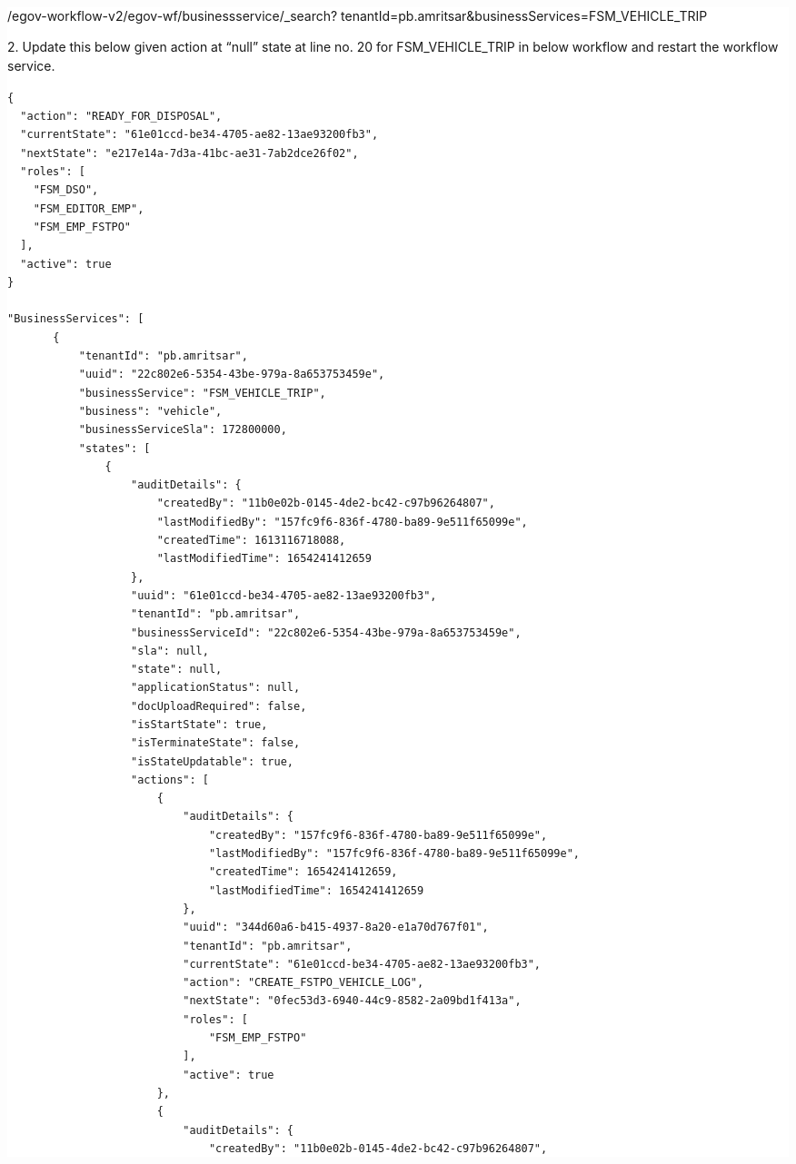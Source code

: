 &#x20;/egov-workflow-v2/egov-wf/businessservice/\_search? tenantId=pb.amritsar\&businessServices=FSM\_VEHICLE\_TRIP

2\. Update this below given action at “null” state at line no. 20  for FSM\_VEHICLE\_TRIP in below workflow and restart the workflow service.

```
{
  "action": "READY_FOR_DISPOSAL",
  "currentState": "61e01ccd-be34-4705-ae82-13ae93200fb3",
  "nextState": "e217e14a-7d3a-41bc-ae31-7ab2dce26f02",
  "roles": [
    "FSM_DSO",
    "FSM_EDITOR_EMP",
    "FSM_EMP_FSTPO"
  ],
  "active": true
}

"BusinessServices": [
       {
           "tenantId": "pb.amritsar",
           "uuid": "22c802e6-5354-43be-979a-8a653753459e",
           "businessService": "FSM_VEHICLE_TRIP",
           "business": "vehicle",
           "businessServiceSla": 172800000,
           "states": [
               {
                   "auditDetails": {
                       "createdBy": "11b0e02b-0145-4de2-bc42-c97b96264807",
                       "lastModifiedBy": "157fc9f6-836f-4780-ba89-9e511f65099e",
                       "createdTime": 1613116718088,
                       "lastModifiedTime": 1654241412659
                   },
                   "uuid": "61e01ccd-be34-4705-ae82-13ae93200fb3",
                   "tenantId": "pb.amritsar",
                   "businessServiceId": "22c802e6-5354-43be-979a-8a653753459e",
                   "sla": null,
                   "state": null, 
                   "applicationStatus": null,
                   "docUploadRequired": false,
                   "isStartState": true,
                   "isTerminateState": false,
                   "isStateUpdatable": true,
                   "actions": [
                       {
                           "auditDetails": {
                               "createdBy": "157fc9f6-836f-4780-ba89-9e511f65099e",
                               "lastModifiedBy": "157fc9f6-836f-4780-ba89-9e511f65099e",
                               "createdTime": 1654241412659,
                               "lastModifiedTime": 1654241412659
                           },
                           "uuid": "344d60a6-b415-4937-8a20-e1a70d767f01",
                           "tenantId": "pb.amritsar",
                           "currentState": "61e01ccd-be34-4705-ae82-13ae93200fb3",
                           "action": "CREATE_FSTPO_VEHICLE_LOG",
                           "nextState": "0fec53d3-6940-44c9-8582-2a09bd1f413a",
                           "roles": [
                               "FSM_EMP_FSTPO"
                           ],
                           "active": true
                       },
                       {
                           "auditDetails": {
                               "createdBy": "11b0e02b-0145-4de2-bc42-c97b96264807",
```